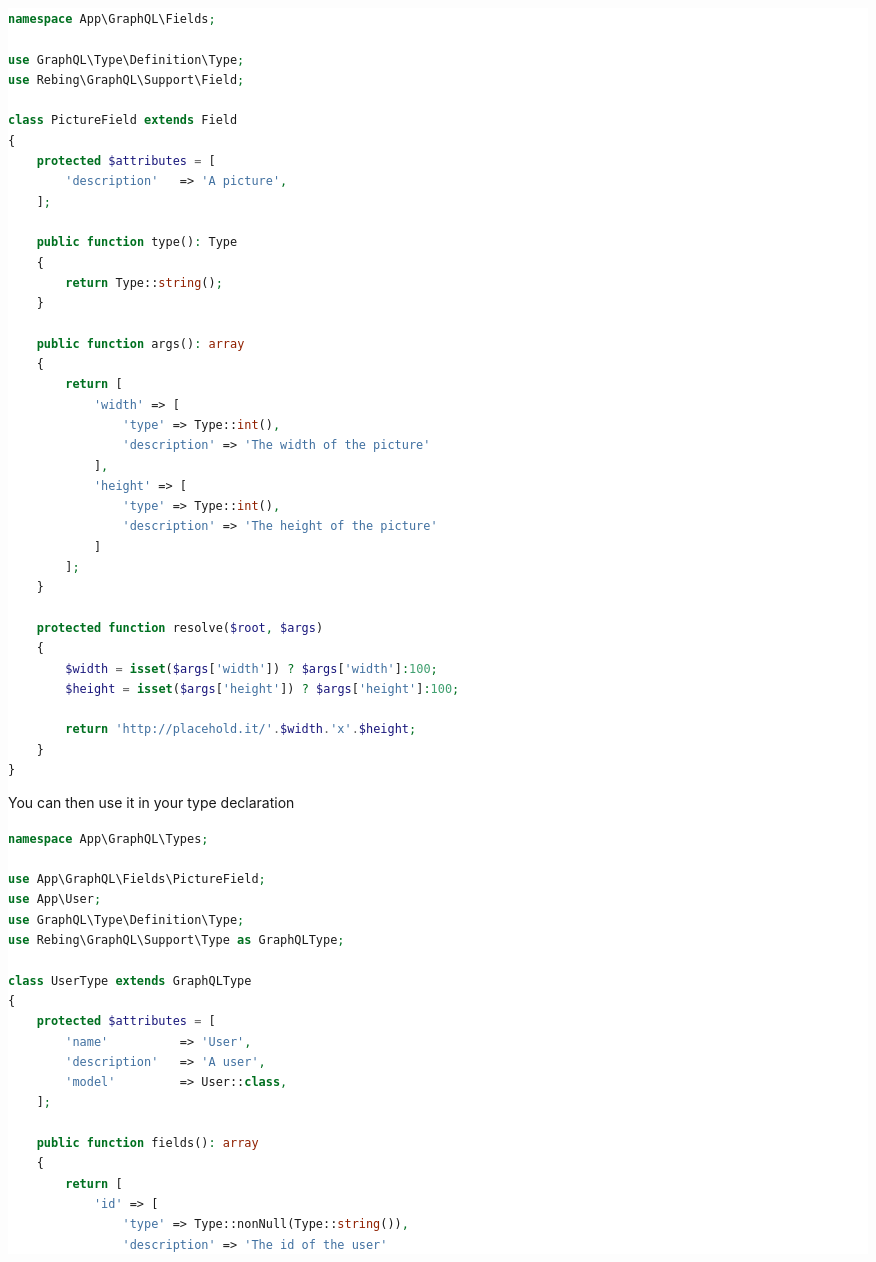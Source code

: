 ```php
namespace App\GraphQL\Fields;

use GraphQL\Type\Definition\Type;
use Rebing\GraphQL\Support\Field;

class PictureField extends Field
{
    protected $attributes = [
        'description'   => 'A picture',
    ];

    public function type(): Type
    {
        return Type::string();
    }

    public function args(): array
    {
        return [
            'width' => [
                'type' => Type::int(),
                'description' => 'The width of the picture'
            ],
            'height' => [
                'type' => Type::int(),
                'description' => 'The height of the picture'
            ]
        ];
    }

    protected function resolve($root, $args)
    {
        $width = isset($args['width']) ? $args['width']:100;
        $height = isset($args['height']) ? $args['height']:100;

        return 'http://placehold.it/'.$width.'x'.$height;
    }
}
```

You can then use it in your type declaration

```php
namespace App\GraphQL\Types;

use App\GraphQL\Fields\PictureField;
use App\User;
use GraphQL\Type\Definition\Type;
use Rebing\GraphQL\Support\Type as GraphQLType;

class UserType extends GraphQLType
{
    protected $attributes = [
        'name'          => 'User',
        'description'   => 'A user',
        'model'         => User::class,
    ];

    public function fields(): array
    {
        return [
            'id' => [
                'type' => Type::nonNull(Type::string()),
                'description' => 'The id of the user'
```
